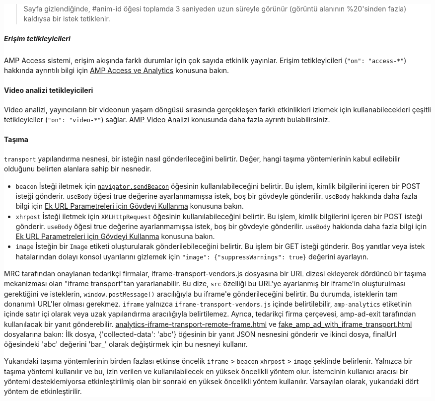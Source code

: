 <blockquote>
Sayfa gizlendiğinde, #anim-id öğesi toplamda 3 saniyeden uzun süreyle görünür (görüntü alanının %20'sinden fazla) kaldıysa bir istek tetiklenir.
</blockquote>

##### Erişim tetikleyicileri

AMP Access sistemi, erişim akışında farklı durumlar için çok sayıda etkinlik yayınlar. Erişim tetikleyicileri (`"on": "access-*"`) hakkında ayrıntılı bilgi için [AMP Access ve Analytics](https://github.com/ampproject/amphtml/blob/master/extensions/amp-access/amp-access-analytics.md) konusuna bakın.

#### Video analizi tetikleyicileri

Video analizi, yayıncıların bir videonun yaşam döngüsü sırasında gerçekleşen farklı etkinlikleri izlemek için kullanabilecekleri çeşitli tetikleyiciler (`"on": "video-*"`) sağlar. [AMP Video Analizi](https://github.com/ampproject/amphtml/blob/master/extensions/amp-analytics/amp-video-analytics.md) konusunda daha fazla ayrıntı bulabilirsiniz.

#### Taşıma

`transport` yapılandırma nesnesi, bir isteğin nasıl gönderileceğini belirtir. Değer, hangi taşıma yöntemlerinin kabul edilebilir olduğunu belirten alanlara sahip bir nesnedir.

* `beacon` İsteği iletmek için [`navigator.sendBeacon`](https://developer.mozilla.org/en-US/docs/Web/API/Navigator/sendBeacon) öğesinin kullanılabileceğini belirtir. Bu işlem, kimlik bilgilerini içeren bir POST isteği gönderir. `useBody` öğesi true değerine ayarlanmamışsa istek, boş bir gövdeyle gönderilir. `useBody` hakkında daha fazla bilgi için [Ek URL Parametreleri için Gövdeyi Kullanma](#use-body-for-extra-url-params) konusuna bakın.
* `xhrpost` İsteği iletmek için `XMLHttpRequest` öğesinin kullanılabileceğini belirtir. Bu işlem, kimlik bilgilerini içeren bir POST isteği gönderir. `useBody` öğesi true değerine ayarlanmamışsa istek, boş bir gövdeyle gönderilir. `useBody` hakkında daha fazla bilgi için [Ek URL Parametreleri için Gövdeyi Kullanma](#use-body-for-extra-url-params) konusuna bakın.
* `image` İsteğin bir `Image` etiketi oluşturularak gönderilebileceğini belirtir. Bu işlem bir GET isteği gönderir. Boş yanıtlar veya istek hatalarından dolayı konsol uyarılarını gizlemek için `"image": {"suppressWarnings": true}` değerini ayarlayın.

MRC tarafından onaylanan tedarikçi firmalar, iframe-transport-vendors.js dosyasına bir URL dizesi ekleyerek dördüncü bir taşıma mekanizması olan "iframe transport"tan yararlanabilir. Bu dize, `src` özelliği bu URL'ye ayarlanmış bir iframe'in oluşturulması gerektiğini ve isteklerin, `window.postMessage()` aracılığıyla bu iframe'e gönderileceğini belirtir. Bu durumda, isteklerin tam donanımlı URL'ler olması gerekmez. `iframe` yalnızca `iframe-transport-vendors.js` içinde belirtilebilir, `amp-analytics` etiketinin içinde satır içi olarak veya uzak yapılandırma aracılığıyla belirtilemez. Ayrıca, tedarikçi firma çerçevesi, amp-ad-exit tarafından kullanılacak bir yanıt gönderebilir. [analytics-iframe-transport-remote-frame.html](https://github.com/ampproject/amphtml/blob/master/examples/analytics-iframe-transport-remote-frame.html) ve [fake_amp_ad_with_iframe_transport.html](https://github.com/ampproject/amphtml/blob/master/extensions/amp-ad-network-fake-impl/0.1/data/fake_amp_ad_with_iframe_transport.html) dosyalarına bakın: İlk dosya, {'collected-data': 'abc'} öğesinin bir yanıt JSON nesnesini gönderir ve ikinci dosya, finalUrl öğesindeki 'abc' değerini 'bar_' olarak değiştirmek için bu nesneyi kullanır.

Yukarıdaki taşıma yöntemlerinin birden fazlası etkinse öncelik `iframe` &gt; `beacon` `xhrpost` &gt; `image` şeklinde belirlenir. Yalnızca bir taşıma yöntemi kullanılır ve bu, izin verilen ve kullanılabilecek en yüksek öncelikli yöntem olur. İstemcinin kullanıcı aracısı bir yöntemi desteklemiyorsa etkinleştirilmiş olan bir sonraki en yüksek öncelikli yöntem kullanılır. Varsayılan olarak, yukarıdaki dört yöntem de etkinleştirilir.
